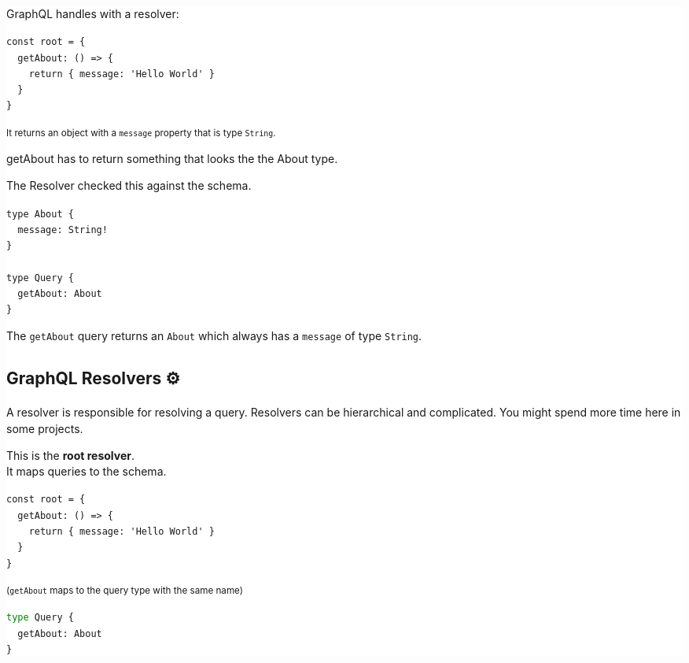 GraphQL handles with a resolver: 

```JS
const root = {
  getAbout: () => {
    return { message: 'Hello World' }
  }
}
```

<small>It returns an object with a `message` property that is type `String`.</small>

getAbout has to return something that looks the the About type. 



The Resolver checked this against the schema. 

```JS
type About {
  message: String!
}

type Query {
  getAbout: About
}
```

The `getAbout` query returns an `About` which always has a `message` of type `String`. 



## GraphQL Resolvers ⚙️



A resolver is responsible for resolving a query. Resolvers can be hierarchical and complicated. You might spend more time here in some projects. 





This is the **root resolver**. <br> It maps queries to the schema.

```JS
const root = {
  getAbout: () => {
    return { message: 'Hello World' }
  }
}
```

<small>(`getAbout` maps to the query type with the same name)</small>

```python
type Query {
  getAbout: About
}
```

